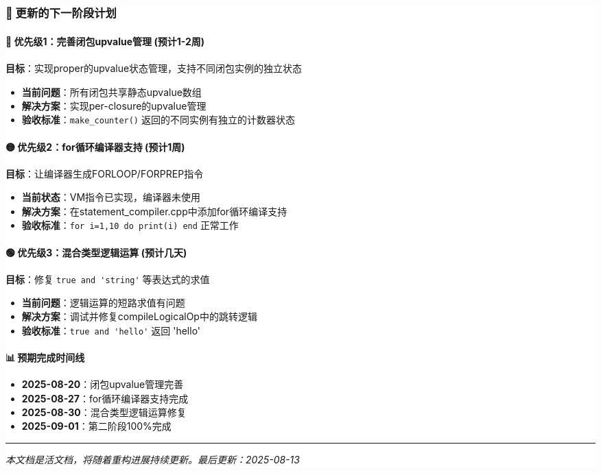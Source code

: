 ### 🎯 更新的下一阶段计划

#### 🔴 优先级1：完善闭包upvalue管理 (预计1-2周)
**目标**：实现proper的upvalue状态管理，支持不同闭包实例的独立状态
- **当前问题**：所有闭包共享静态upvalue数组
- **解决方案**：实现per-closure的upvalue管理
- **验收标准**：`make_counter()` 返回的不同实例有独立的计数器状态

#### 🟡 优先级2：for循环编译器支持 (预计1周)
**目标**：让编译器生成FORLOOP/FORPREP指令
- **当前状态**：VM指令已实现，编译器未使用
- **解决方案**：在statement_compiler.cpp中添加for循环编译支持
- **验收标准**：`for i=1,10 do print(i) end` 正常工作

#### 🟢 优先级3：混合类型逻辑运算 (预计几天)
**目标**：修复 `true and 'string'` 等表达式的求值
- **当前问题**：逻辑运算的短路求值有问题
- **解决方案**：调试并修复compileLogicalOp中的跳转逻辑
- **验收标准**：`true and 'hello'` 返回 'hello'

#### 📊 预期完成时间线
- **2025-08-20**：闭包upvalue管理完善
- **2025-08-27**：for循环编译器支持完成
- **2025-08-30**：混合类型逻辑运算修复
- **2025-09-01**：第二阶段100%完成

---

*本文档是活文档，将随着重构进展持续更新。最后更新：2025-08-13*

